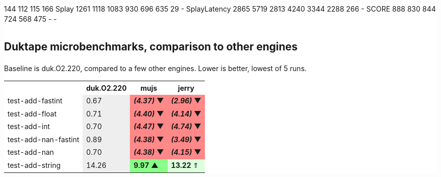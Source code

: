 <td>144</td>
<td>112</td>
<td>115</td>
<td>166</td>
</tr>
<tr>
<td>Splay</td>
<td>1261</td>
<td>1118</td>
<td>1083</td>
<td>930</td>
<td>696</td>
<td>635</td>
<td>29</td>
<td>-</td>
</tr>
<tr>
<td>SplayLatency</td>
<td>2865</td>
<td>5719</td>
<td>2813</td>
<td>4240</td>
<td>3344</td>
<td>2288</td>
<td>266</td>
<td>-</td>
</tr>
<tr>
<td>SCORE</td>
<td>888</td>
<td>830</td>
<td>844</td>
<td>724</td>
<td>568</td>
<td>475</td>
<td>-</td>
<td>-</td>
</tr>
</table>

## Duktape microbenchmarks, comparison to other engines

Baseline is duk.O2.220, compared to a few other engines.  Lower is better, lowest of 5 runs.

<table>
<tr><th></th><th>duk.O2.220</th><th>mujs</th><th>jerry</th></tr>
<tr><td>test-add-fastint</td><td style="background-color: #eeeeee">0.67</td><td style="background-color: #ff8888; font-weight: bold"><em>(4.37)</em> &#9660;</td><td style="background-color: #ff8888; font-weight: bold"><em>(2.96)</em> &#9660;</td></tr>
<tr><td>test-add-float</td><td style="background-color: #eeeeee">0.71</td><td style="background-color: #ff8888; font-weight: bold"><em>(4.40)</em> &#9660;</td><td style="background-color: #ff8888; font-weight: bold"><em>(4.14)</em> &#9660;</td></tr>
<tr><td>test-add-int</td><td style="background-color: #eeeeee">0.70</td><td style="background-color: #ff8888; font-weight: bold"><em>(4.47)</em> &#9660;</td><td style="background-color: #ff8888; font-weight: bold"><em>(4.74)</em> &#9660;</td></tr>
<tr><td>test-add-nan-fastint</td><td style="background-color: #eeeeee">0.89</td><td style="background-color: #ff8888; font-weight: bold"><em>(4.38)</em> &#9660;</td><td style="background-color: #ff8888; font-weight: bold"><em>(3.49)</em> &#9660;</td></tr>
<tr><td>test-add-nan</td><td style="background-color: #eeeeee">0.70</td><td style="background-color: #ff8888; font-weight: bold"><em>(4.38)</em> &#9660;</td><td style="background-color: #ff8888; font-weight: bold"><em>(4.15)</em> &#9660;</td></tr>
<tr><td>test-add-string</td><td style="background-color: #eeeeee">14.26</td><td style="background-color: #88ff88; font-weight: bold"><strong>9.97</strong> &#9650;</td><td style="background-color: #ddffdd"><strong>13.22</strong> &#8657;</td></tr>